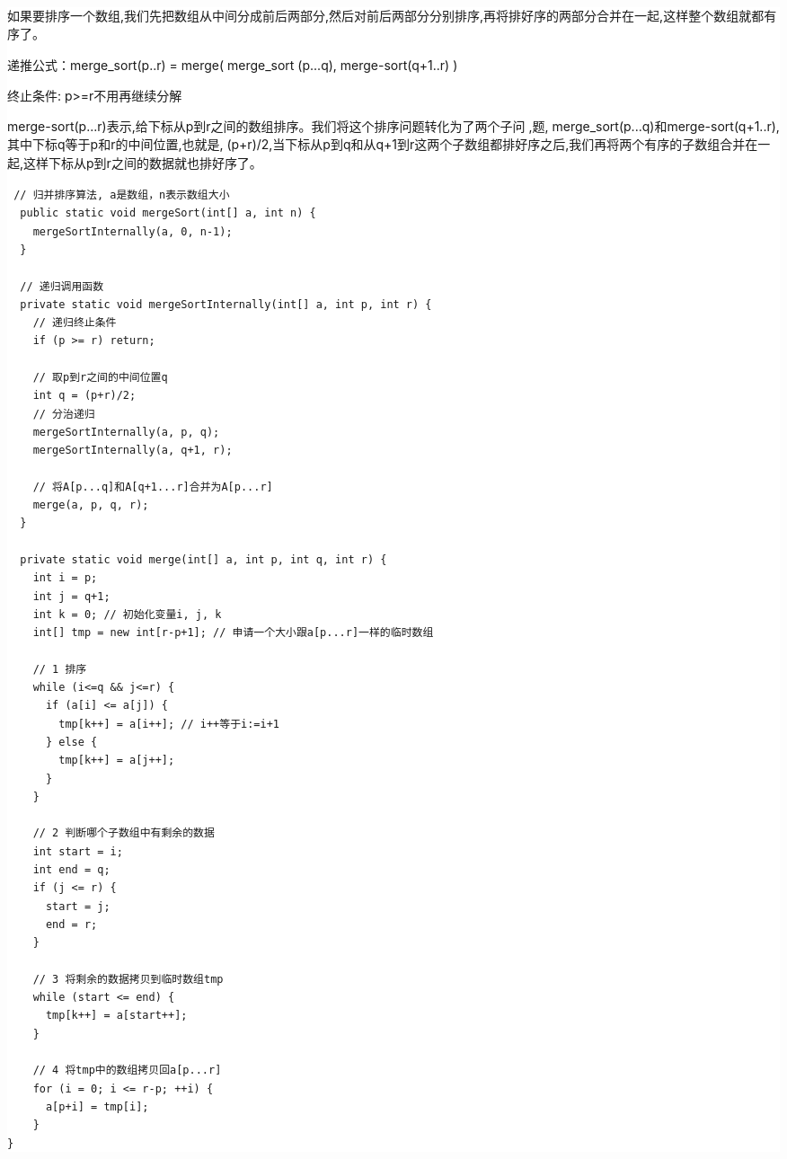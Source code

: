 如果要排序一个数组,我们先把数组从中间分成前后两部分,然后对前后两部分分别排序,再将排好序的两部分合并在一起,这样整个数组就都有序了。

递推公式：merge_sort(p..r) =  merge( merge_sort (p...q), merge-sort(q+1..r) )

终止条件:  p>=r不用再继续分解

merge-sort(p...r)表示,给下标从p到r之间的数组排序。我们将这个排序问题转化为了两个子问 ,题, merge_sort(p...q)和merge-sort(q+1..r),其中下标q等于p和r的中间位置,也就是, (p+r)/2,当下标从p到q和从q+1到r这两个子数组都排好序之后,我们再将两个有序的子数组合并在一起,这样下标从p到r之间的数据就也排好序了。


```
 // 归并排序算法, a是数组，n表示数组大小
  public static void mergeSort(int[] a, int n) {
    mergeSortInternally(a, 0, n-1);
  }
 
  // 递归调用函数
  private static void mergeSortInternally(int[] a, int p, int r) {
    // 递归终止条件
    if (p >= r) return;
 
    // 取p到r之间的中间位置q
    int q = (p+r)/2;
    // 分治递归
    mergeSortInternally(a, p, q);
    mergeSortInternally(a, q+1, r);
 
    // 将A[p...q]和A[q+1...r]合并为A[p...r]
    merge(a, p, q, r);
  }
 
  private static void merge(int[] a, int p, int q, int r) {
    int i = p;
    int j = q+1;
    int k = 0; // 初始化变量i, j, k
    int[] tmp = new int[r-p+1]; // 申请一个大小跟a[p...r]一样的临时数组
   
    // 1 排序
    while (i<=q && j<=r) {
      if (a[i] <= a[j]) {
        tmp[k++] = a[i++]; // i++等于i:=i+1
      } else {
        tmp[k++] = a[j++];
      }
    }
 
    // 2 判断哪个子数组中有剩余的数据
    int start = i;
    int end = q;
    if (j <= r) {
      start = j;
      end = r;
    }
 
    // 3 将剩余的数据拷贝到临时数组tmp
    while (start <= end) {
      tmp[k++] = a[start++];
    }
 
    // 4 将tmp中的数组拷贝回a[p...r]
    for (i = 0; i <= r-p; ++i) {
      a[p+i] = tmp[i];
    }
}
```
